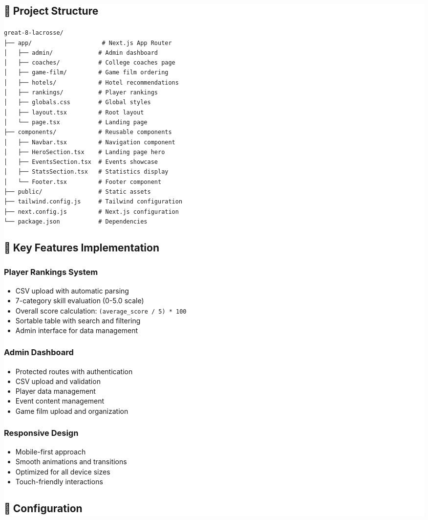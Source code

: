 ## 📁 Project Structure

```
great-8-lacrosse/
├── app/                    # Next.js App Router
│   ├── admin/             # Admin dashboard
│   ├── coaches/           # College coaches page
│   ├── game-film/         # Game film ordering
│   ├── hotels/            # Hotel recommendations
│   ├── rankings/          # Player rankings
│   ├── globals.css        # Global styles
│   ├── layout.tsx         # Root layout
│   └── page.tsx           # Landing page
├── components/            # Reusable components
│   ├── Navbar.tsx         # Navigation component
│   ├── HeroSection.tsx    # Landing page hero
│   ├── EventsSection.tsx  # Events showcase
│   ├── StatsSection.tsx   # Statistics display
│   └── Footer.tsx         # Footer component
├── public/                # Static assets
├── tailwind.config.js     # Tailwind configuration
├── next.config.js         # Next.js configuration
└── package.json           # Dependencies
```

## 🎯 Key Features Implementation

### Player Rankings System
- CSV upload with automatic parsing
- 7-category skill evaluation (0-5.0 scale)
- Overall score calculation: `(average_score / 5) * 100`
- Sortable table with search and filtering
- Admin interface for data management

### Admin Dashboard
- Protected routes with authentication
- CSV upload and validation
- Player data management
- Event content management
- Game film upload and organization

### Responsive Design
- Mobile-first approach
- Smooth animations and transitions
- Optimized for all device sizes
- Touch-friendly interactions

## 🔧 Configuration
